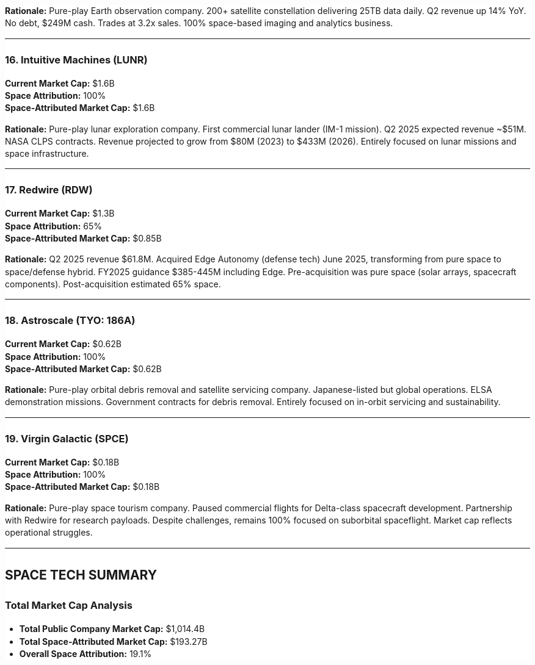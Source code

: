 **Rationale:** Pure-play Earth observation company. 200+ satellite constellation delivering 25TB data daily. Q2 revenue up 14% YoY. No debt, $249M cash. Trades at 3.2x sales. 100% space-based imaging and analytics business.

---

### 16. Intuitive Machines (LUNR)
**Current Market Cap:** $1.6B  
**Space Attribution:** 100%  
**Space-Attributed Market Cap:** $1.6B

**Rationale:** Pure-play lunar exploration company. First commercial lunar lander (IM-1 mission). Q2 2025 expected revenue ~$51M. NASA CLPS contracts. Revenue projected to grow from $80M (2023) to $433M (2026). Entirely focused on lunar missions and space infrastructure.

---

### 17. Redwire (RDW)
**Current Market Cap:** $1.3B  
**Space Attribution:** 65%  
**Space-Attributed Market Cap:** $0.85B

**Rationale:** Q2 2025 revenue $61.8M. Acquired Edge Autonomy (defense tech) June 2025, transforming from pure space to space/defense hybrid. FY2025 guidance $385-445M including Edge. Pre-acquisition was pure space (solar arrays, spacecraft components). Post-acquisition estimated 65% space.

---

### 18. Astroscale (TYO: 186A)
**Current Market Cap:** $0.62B  
**Space Attribution:** 100%  
**Space-Attributed Market Cap:** $0.62B

**Rationale:** Pure-play orbital debris removal and satellite servicing company. Japanese-listed but global operations. ELSA demonstration missions. Government contracts for debris removal. Entirely focused on in-orbit servicing and sustainability.

---

### 19. Virgin Galactic (SPCE)
**Current Market Cap:** $0.18B  
**Space Attribution:** 100%  
**Space-Attributed Market Cap:** $0.18B

**Rationale:** Pure-play space tourism company. Paused commercial flights for Delta-class spacecraft development. Partnership with Redwire for research payloads. Despite challenges, remains 100% focused on suborbital spaceflight. Market cap reflects operational struggles.

---

## SPACE TECH SUMMARY

### Total Market Cap Analysis
- **Total Public Company Market Cap:** $1,014.4B
- **Total Space-Attributed Market Cap:** $193.27B
- **Overall Space Attribution:** 19.1%
